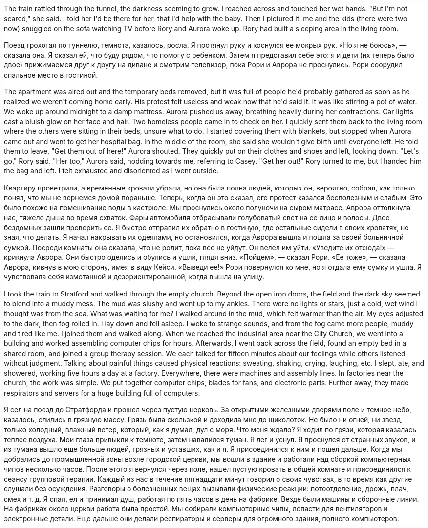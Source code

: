 The train rattled through the tunnel, the darkness seeming to grow.  I reached across and touched her wet hands. "But I'm not scared," she said. I told her I'd be there for her, that I'd help with the baby. Then I pictured it: me and the kids (there were two now) snuggled on the sofa watching TV before Rory and Aurora woke up. Rory had built a sleeping area in the living room.

Поезд грохотал по туннелю, темнота, казалось, росла. Я протянул руку и коснулся ее мокрых рук. «Но я не боюсь», — сказала она. Я сказал ей, что буду рядом, что помогу с ребенком. Затем я представил себе это: я и дети (их теперь было двое) прижимаемся друг к другу на диване и смотрим телевизор, пока Рори и Аврора не проснулись. Рори соорудил спальное место в гостиной.

The apartment was aired out and the temporary beds removed, but it was full of people he'd probably gathered as soon as he realized we weren't coming home early.  His protest felt useless and weak now that he'd said it.  It was like stirring a pot of water. We woke up around midnight to a damp mattress. Aurora pushed us away, breathing heavily during her contractions. Car lights cast a bluish glow on her face and hair. Two homeless people came in to check on her. I quickly sent them back to the living room where the others were sitting in their beds, unsure what to do. I started covering them with blankets, but stopped when Aurora came out and went to get her hospital bag. In the middle of the room, she said she wouldn't give birth until everyone left. He told them to leave. "Get them out of here!" Aurora shouted. They quickly put on their clothes and shoes and left, looking down. "Let's go," Rory said. "Her too," Aurora said, nodding towards me, referring to Casey. "Get her out!" Rory turned to me, but I handed him the bag and left.  I felt exhausted and disoriented as I went outside.

Квартиру проветрили, а временные кровати убрали, но она была полна людей, которых он, вероятно, собрал, как только понял, что мы не вернемся домой пораньше. Теперь, когда он это сказал, его протест казался бесполезным и слабым. Это было похоже на помешивание воды в кастрюле. Мы проснулись около полуночи на сыром матрасе. Аврора оттолкнула нас, тяжело дыша во время схваток. Фары автомобиля отбрасывали голубоватый свет на ее лицо и волосы. Двое бездомных зашли проверить ее. Я быстро отправил их обратно в гостиную, где остальные сидели в своих кроватях, не зная, что делать. Я начал накрывать их одеялами, но остановился, когда Аврора вышла и пошла за своей больничной сумкой. Посреди комнаты она сказала, что не родит, пока все не уйдут. Он велел им уйти. «Уведите их отсюда!» — крикнула Аврора. Они быстро оделись и обулись и ушли, глядя вниз. «Пойдем», — сказал Рори. «Ее тоже», — сказала Аврора, кивнув в мою сторону, имея в виду Кейси. «Выведи ее!» Рори повернулся ко мне, но я отдала ему сумку и ушла. Я чувствовала себя измотанной и дезориентированной, когда вышла на улицу.

I took the train to Stratford and walked through the empty church.  Beyond the open iron doors, the field and the dark sky seemed to blend into a muddy mess.  The mud was slushy and went up to my ankles. There were no lights or stars, just a cold, wet wind I thought was from the sea. What was waiting for me? I walked around in the mud, which felt warmer than the air. My eyes adjusted to the dark, then fog rolled in. I lay down and fell asleep. I woke to strange sounds, and from the fog came more people, muddy and tired like me. I joined them and walked along. When we reached the industrial area near the City Church, we went into a building and worked assembling computer chips for hours. Afterwards, I went back across the field, found an empty bed in a shared room, and joined a group therapy session.  We each talked for fifteen minutes about our feelings while others listened without judgment.  Talking about painful things caused physical reactions: sweating, shaking, crying, laughing, etc. I slept, ate, and showered, working five hours a day at a factory.  Everywhere, there were machines and assembly lines. In factories near the church, the work was simple. We put together computer chips, blades for fans, and electronic parts. Further away, they made respirators and servers for a huge building full of computers.

Я сел на поезд до Стратфорда и прошел через пустую церковь. За открытыми железными дверями поле и темное небо, казалось, слились в грязную массу. Грязь была скользкой и доходила мне до щиколоток. Не было ни огней, ни звезд, только холодный, влажный ветер, который, как я думал, дул с моря. Что меня ждало? Я ходил по грязи, которая казалась теплее воздуха. Мои глаза привыкли к темноте, затем навалился туман. Я лег и уснул. Я проснулся от странных звуков, и из тумана вышло еще больше людей, грязных и уставших, как и я. Я присоединился к ним и пошел дальше. Когда мы добрались до промышленной зоны возле городской церкви, мы вошли в здание и работали над сборкой компьютерных чипов несколько часов. После этого я вернулся через поле, нашел пустую кровать в общей комнате и присоединился к сеансу групповой терапии. Каждый из нас в течение пятнадцати минут говорил о своих чувствах, в то время как другие слушали без осуждения. Разговоры о болезненных вещах вызывали физические реакции: потоотделение, дрожь, плач, смех и т. д. Я спал, ел и принимал душ, работая по пять часов в день на фабрике. Везде были машины и сборочные линии. На фабриках около церкви работа была простой. Мы собирали компьютерные чипы, лопасти для вентиляторов и электронные детали. Еще дальше они делали респираторы и серверы для огромного здания, полного компьютеров.
